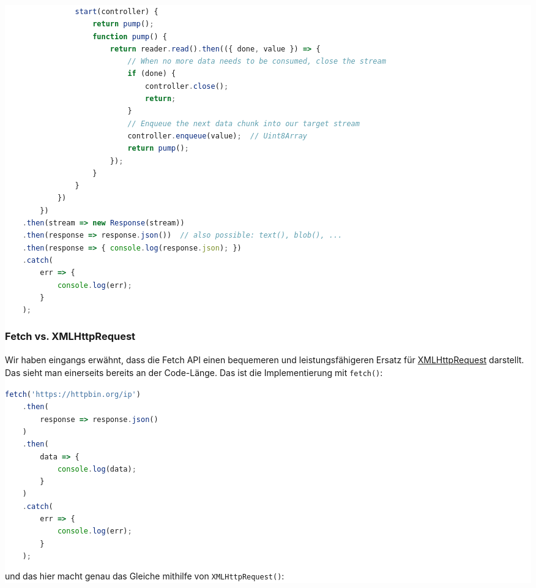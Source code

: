 ```javascript linenums="1"
                start(controller) {
                    return pump();
                    function pump() {
                        return reader.read().then(({ done, value }) => {
                            // When no more data needs to be consumed, close the stream
                            if (done) {
                                controller.close();
                                return;
                            }
                            // Enqueue the next data chunk into our target stream
                            controller.enqueue(value);	// Uint8Array
                            return pump();
                        });
                    }
                }
            })
        })
    .then(stream => new Response(stream))
    .then(response => response.json())	// also possible: text(), blob(), ...
    .then(response => { console.log(response.json); })
    .catch(
        err => {
            console.log(err);
        }
    );
```

### Fetch vs. XMLHttpRequest

Wir haben eingangs erwähnt, dass die Fetch API einen bequemeren und leistungsfähigeren Ersatz für [XMLHttpRequest](https://developer.mozilla.org/de/docs/Web/API/XMLHttpRequest) darstellt. Das sieht man einerseits bereits an der Code-Länge. Das ist die Implementierung mit `fetch()`:

```javascript linenums="1"
fetch('https://httpbin.org/ip')
    .then(
        response => response.json()
    )
    .then(
        data => {
            console.log(data);
        }
    )
    .catch(
        err => {
            console.log(err);
        }
    );
```

und das hier macht genau das Gleiche mithilfe von `XMLHttpRequest()`:
